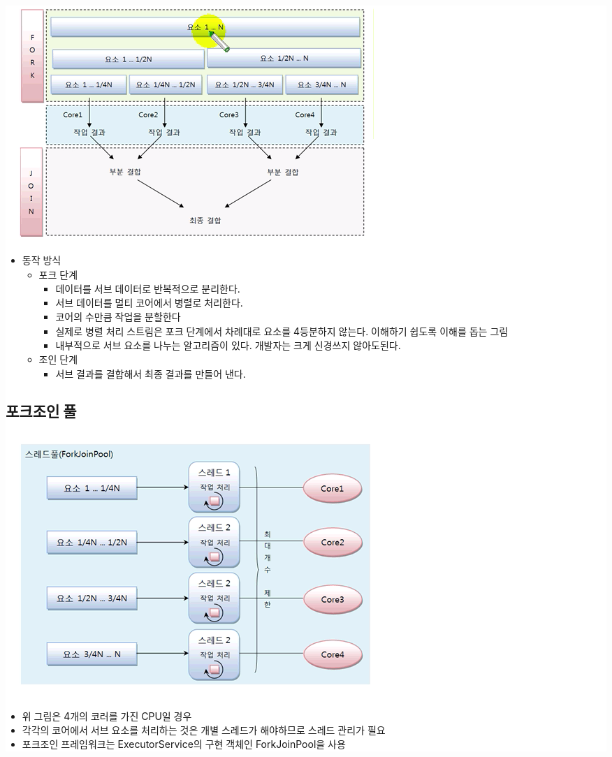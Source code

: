 ![](../assets/stream-forkjoin-freamwork.png)

* 동작 방식
  * 포크 단계
    * 데이터를 서브 데이터로 반복적으로 분리한다.
    * 서브 데이터를 멀티 코어에서 병렬로 처리한다.
    * 코어의 수만큼 작업을 분할한다
    * 실제로 병렬 처리 스트림은 포크 단계에서 차례대로 요소를 4등분하지 않는다. 이해하기 쉽도록 이해를 돕는 그림
    * 내부적으로 서브 요소를 나누는 알고리즘이 있다. 개발자는 크게 신경쓰지 않아도된다.
  * 조인 단계
    * 서브 결과를 결합해서 최종 결과를 만들어 낸다.

## 포크조인 풀
![](../assets/forkjoin-pool.png)
* 위 그림은 4개의 코러를 가진 CPU일 경우
* 각각의 코어에서 서브 요소를 처리하는 것은 개별 스레드가 해야하므로 스레드 관리가 필요
* 포크조인 프레임워크는 ExecutorService의 구현 객체인 ForkJoinPool을 사용
